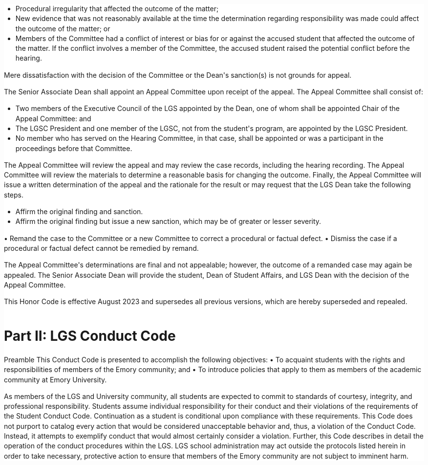 - Procedural irregularity that affected the outcome of the matter;
- New evidence that was not reasonably available at the time the determination regarding responsibility was made could affect the outcome of the matter; or
- Members of the Committee had a conflict of interest or bias for or against the accused student that affected the outcome of the matter. If the conflict involves a member of the Committee, the accused student raised the potential conflict before the hearing.

Mere dissatisfaction with the decision of the Committee or the Dean's sanction(s) is not grounds for appeal.

The Senior Associate Dean shall appoint an Appeal Committee upon receipt of the appeal. The Appeal Committee shall consist of:

- Two members of the Executive Council of the LGS appointed by the Dean, one of whom shall be appointed Chair of the Appeal Committee: and
- The LGSC President and one member of the LGSC, not from the student's program, are appointed by the LGSC President.
- No member who has served on the Hearing Committee, in that case, shall be appointed or was a participant in the proceedings before that Committee.

The Appeal Committee will review the appeal and may review the case records, including the hearing recording. The Appeal Committee will review the materials to determine a reasonable basis for changing the outcome. Finally, the Appeal Committee will issue a written determination of the appeal and the rationale for the result or may request that the LGS Dean take the following steps.

- Affirm the original finding and sanction.
- Affirm the original finding but issue a new sanction, which may be of greater or lesser severity.


• Remand the case to the Committee or a new Committee to correct a procedural or factual
  defect.
• Dismiss the case if a procedural or factual defect cannot be remedied by remand.

The Appeal Committee's determinations are final and not appealable; however, the outcome
of a remanded case may again be appealed. The Senior Associate Dean will provide the student, Dean of
Student Affairs, and LGS Dean with the decision of the Appeal Committee.

This Honor Code is effective August 2023 and supersedes all previous versions, which are hereby
superseded and repealed.

# Part II: LGS Conduct Code
Preamble
This Conduct Code is presented to accomplish the following objectives:
• To acquaint students with the rights and responsibilities of members of the Emory community;
  and
• To introduce policies that apply to them as members of the academic community at Emory
  University.

As members of the LGS and University community, all students are expected to commit to standards
of courtesy, integrity, and professional responsibility. Students assume individual responsibility for
their conduct and their violations of the requirements of the Student Conduct Code. Continuation as a
student is conditional upon compliance with these requirements. This Code does not purport to
catalog every action that would be considered unacceptable behavior and, thus, a violation of the
Conduct Code. Instead, it attempts to exemplify conduct that would almost certainly consider a
violation. Further, this Code describes in detail the operation of the conduct procedures within the
LGS. LGS school administration may act outside the protocols listed herein in order to take necessary,
protective action to ensure that members of the Emory community are not subject to imminent harm.
